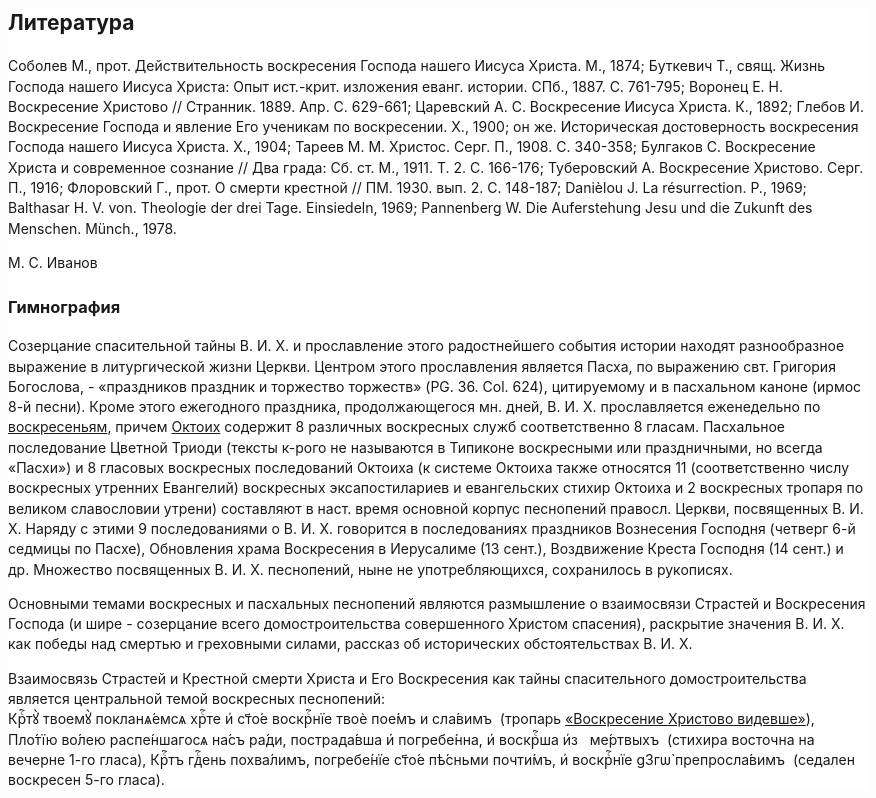 ## Литература

Соболев М., прот. Действительность воскресения Господа нашего Иисуса Христа. М., 1874; Буткевич Т., свящ. Жизнь Господа нашего Иисуса Христа: Опыт ист.-крит. изложения еванг. истории. СПб., 1887. С. 761-795; Воронец Е. Н. Воскресение Христово // Странник. 1889. Апр. С. 629-661; Царевский А. С. Воскресение Иисуса Христа. К., 1892; Глебов И. Воскресение Господа и явление Его ученикам по воскресении. Х., 1900; он же. Историческая достоверность воскресения Господа нашего Иисуса Христа. Х., 1904; Тареев М. М. Христос. Серг. П., 1908. С. 340-358; Булгаков С. Воскресение Христа и современное сознание // Два града: Сб. ст. М., 1911. Т. 2. С. 166-176; Туберовский А. Воскресение Христово. Серг. П., 1916; Флоровский Г., прот. О смерти крестной // ПМ. 1930. вып. 2. С. 148-187; Danièlou J. La résurrection. P., 1969; Balthasar H. V. von. Theologie der drei Tage. Einsiedeln, 1969; Pannenberg W. Die Auferstehung Jesu und die Zukunft des Menschen. Münch., 1978.

М. С. Иванов

### Гимнография

Созерцание спасительной тайны В. И. Х. и прославление этого радостнейшего события истории находят разнообразное выражение в литургической жизни Церкви. Центром этого прославления является Пасха, по выражению свт. Григория Богослова, - «праздников праздник и торжество торжеств» (PG. 36. Col. 624), цитируемому и в пасхальном каноне (ирмос 8-й песни). Кроме этого ежегодного праздника, продолжающегося мн. дней, В. И. Х. прославляется еженедельно по [воскресеньям](https://pravenc.ru/text/воскресеньям.html), причем [Октоих](https://pravenc.ru/text/Октоих.html) содержит 8 различных воскресных служб соответственно 8 гласам. Пасхальное последование Цветной Триоди (тексты к-рого не называются в Типиконе воскресными или праздничными, но всегда «Пасхи») и 8 гласовых воскресных последований Октоиха (к системе Октоиха также относятся 11 (соответственно числу воскресных утренних Евангелий) воскресных эксапостилариев и евангельских стихир Октоиха и 2 воскресных тропаря по великом славословии утрени) составляют в наст. время основной корпус песнопений правосл. Церкви, посвященных В. И. Х. Наряду с этими 9 последованиями о В. И. Х. говорится в последованиях праздников Вознесения Господня (четверг 6-й седмицы по Пасхе), Обновления храма Воскресения в Иерусалиме (13 сент.), Воздвижение Креста Господня (14 сент.) и др. Множество посвященных В. И. Х. песнопений, ныне не употребляющихся, сохранилось в рукописях.

Основными темами воскресных и пасхальных песнопений являются размышление о взаимосвязи Страстей и Воскресения Господа (и шире - созерцание всего домостроительства совершенного Христом спасения), раскрытие значения В. И. Х. как победы над смертью и греховными силами, рассказ об исторических обстоятельствах В. И. Х.

Взаимосвязь Страстей и Крестной смерти Христа и Его Воскресения как тайны спасительного домостроительства является центральной темой воскресных песнопений: <span class="cu">Крⷭ҇тꙋ̀</span> <span class="cu">твоемꙋ̀</span> <span class="cu">покланѧ́емсѧ</span> <span class="cu">хрⷭ҇те</span> <span class="cu">и҆</span> <span class="cu">ст҃о́е</span> <span class="cu">воскрⷭ҇нїе</span> <span class="cu">твоѐ</span> <span class="cu">пое́мъ</span> <span class="cu">и</span> <span class="cu">сла́вимъ</span>  (тропарь [«Воскресение Христово видевше»](<https://pravenc.ru/text/ Воскресение Христово видевше .html>)), <span class="cu">Пло́тїю</span> <span class="cu">во́лею</span> <span class="cu">распе́ншагосѧ</span> <span class="cu">на́съ</span> <span class="cu">ра́ди,</span> <span class="cu">пострада́вша</span> <span class="cu">и҆</span> <span class="cu">погребе́нна,</span> <span class="cu">и҆</span> <span class="cu">воскрⷭ҇ша</span> <span class="cu">и҆з</span>   <span class="cu">ме́ртвыхъ</span>  (стихира восточна на вечерне 1-го гласа), <span class="cu">Крⷭ҇тъ</span> <span class="cu">гдⷭ҇ень</span> <span class="cu">похва́лимъ,</span> <span class="cu">погребе́нїе</span> <span class="cu">ст҃о́е</span> <span class="cu">пѣ́сньми</span> <span class="cu">почти́мъ,</span> <span class="cu">и҆</span> <span class="cu">воскрⷭ҇нїе</span> <span class="cu">g3гѡ̀</span> <span class="cu">препросла́вимъ</span>  (седален воскресен 5-го гласа).
